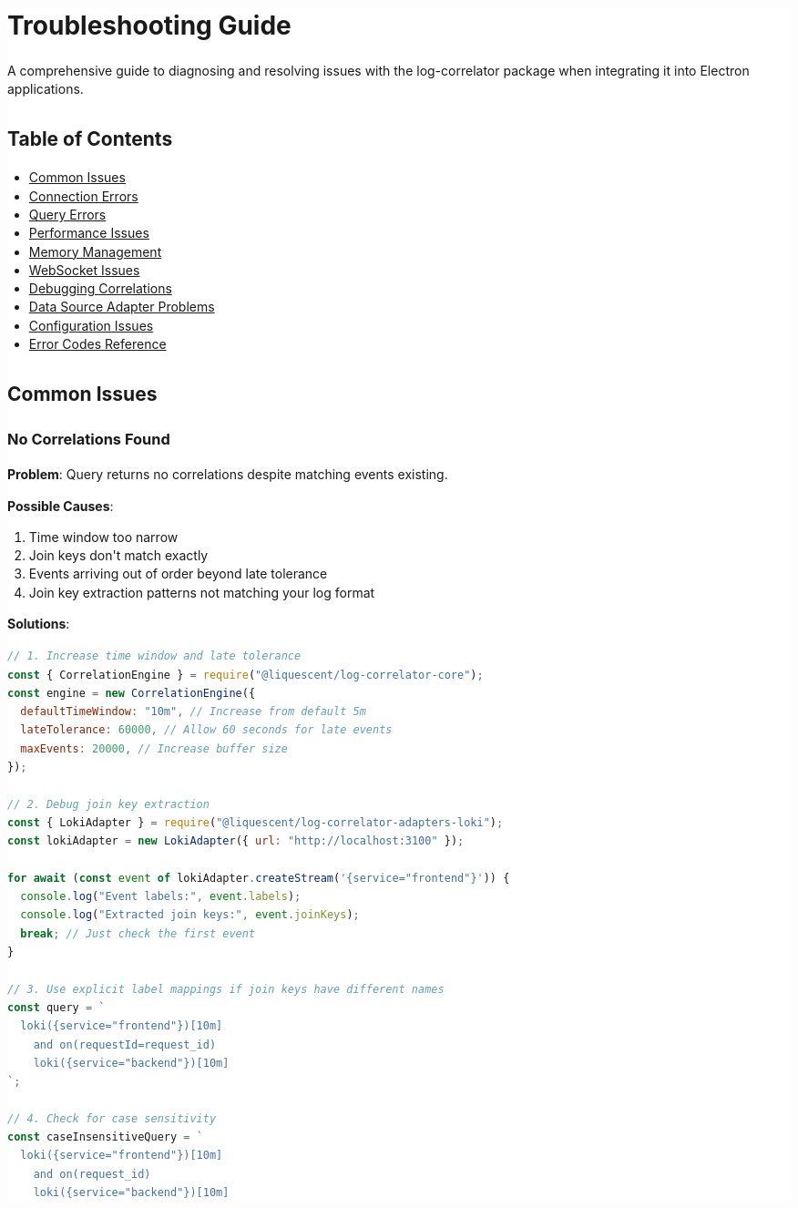 # Troubleshooting Guide

A comprehensive guide to diagnosing and resolving issues with the log-correlator package when integrating it into Electron applications.

## Table of Contents

- [Common Issues](#common-issues)
- [Connection Errors](#connection-errors)
- [Query Errors](#query-errors)
- [Performance Issues](#performance-issues)
- [Memory Management](#memory-management)
- [WebSocket Issues](#websocket-issues)
- [Debugging Correlations](#debugging-correlations)
- [Data Source Adapter Problems](#data-source-adapter-problems)
- [Configuration Issues](#configuration-issues)
- [Error Codes Reference](#error-codes-reference)

## Common Issues

### No Correlations Found

**Problem**: Query returns no correlations despite matching events existing.

**Possible Causes**:

1. Time window too narrow
2. Join keys don't match exactly
3. Events arriving out of order beyond late tolerance
4. Join key extraction patterns not matching your log format

**Solutions**:

```javascript
// 1. Increase time window and late tolerance
const { CorrelationEngine } = require("@liquescent/log-correlator-core");
const engine = new CorrelationEngine({
  defaultTimeWindow: "10m", // Increase from default 5m
  lateTolerance: 60000, // Allow 60 seconds for late events
  maxEvents: 20000, // Increase buffer size
});

// 2. Debug join key extraction
const { LokiAdapter } = require("@liquescent/log-correlator-adapters-loki");
const lokiAdapter = new LokiAdapter({ url: "http://localhost:3100" });

for await (const event of lokiAdapter.createStream('{service="frontend"}')) {
  console.log("Event labels:", event.labels);
  console.log("Extracted join keys:", event.joinKeys);
  break; // Just check the first event
}

// 3. Use explicit label mappings if join keys have different names
const query = `
  loki({service="frontend"})[10m] 
    and on(requestId=request_id) 
    loki({service="backend"})[10m]
`;

// 4. Check for case sensitivity
const caseInsensitiveQuery = `
  loki({service="frontend"})[10m] 
    and on(request_id) 
    loki({service="backend"})[10m]
```